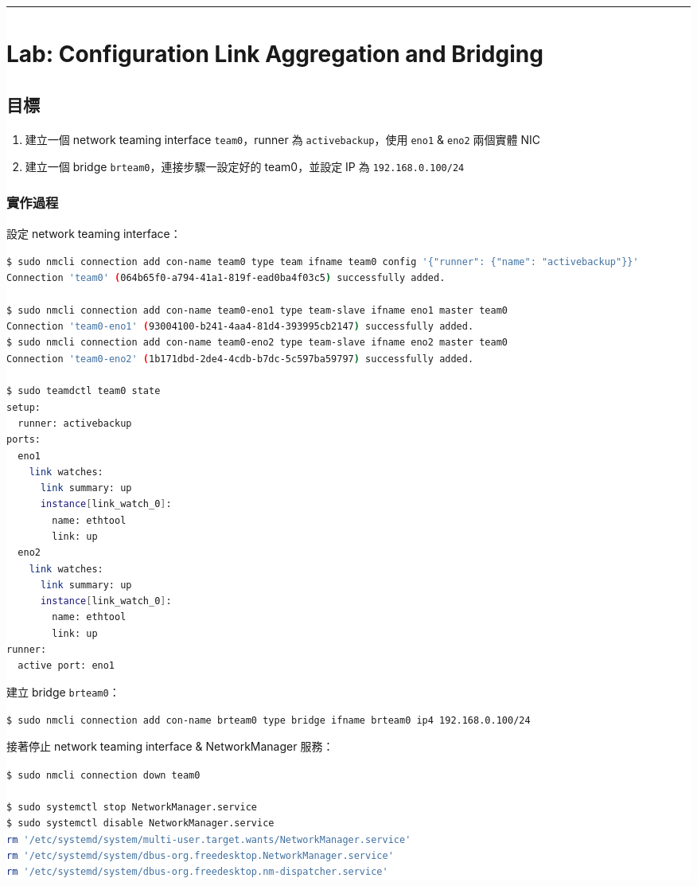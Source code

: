 -------------------------------------------------------

Lab: Configuration Link Aggregation and Bridging
================================================

## 目標

1. 建立一個 network teaming interface `team0`，runner 為 `activebackup`，使用 `eno1` & `eno2` 兩個實體 NIC

2. 建立一個 bridge `brteam0`，連接步驟一設定好的 team0，並設定 IP 為 `192.168.0.100/24`

### 實作過程

設定 network teaming interface：

```bash
$ sudo nmcli connection add con-name team0 type team ifname team0 config '{"runner": {"name": "activebackup"}}'
Connection 'team0' (064b65f0-a794-41a1-819f-ead0ba4f03c5) successfully added.

$ sudo nmcli connection add con-name team0-eno1 type team-slave ifname eno1 master team0
Connection 'team0-eno1' (93004100-b241-4aa4-81d4-393995cb2147) successfully added.
$ sudo nmcli connection add con-name team0-eno2 type team-slave ifname eno2 master team0
Connection 'team0-eno2' (1b171dbd-2de4-4cdb-b7dc-5c597ba59797) successfully added.

$ sudo teamdctl team0 state
setup:
  runner: activebackup
ports:
  eno1
    link watches:
      link summary: up
      instance[link_watch_0]:
        name: ethtool
        link: up
  eno2
    link watches:
      link summary: up
      instance[link_watch_0]:
        name: ethtool
        link: up
runner:
  active port: eno1
```

建立 bridge `brteam0`：

```bash
$ sudo nmcli connection add con-name brteam0 type bridge ifname brteam0 ip4 192.168.0.100/24
```

接著停止 network teaming interface & NetworkManager 服務：

```bash
$ sudo nmcli connection down team0

$ sudo systemctl stop NetworkManager.service
$ sudo systemctl disable NetworkManager.service
rm '/etc/systemd/system/multi-user.target.wants/NetworkManager.service'
rm '/etc/systemd/system/dbus-org.freedesktop.NetworkManager.service'
rm '/etc/systemd/system/dbus-org.freedesktop.nm-dispatcher.service'
```
